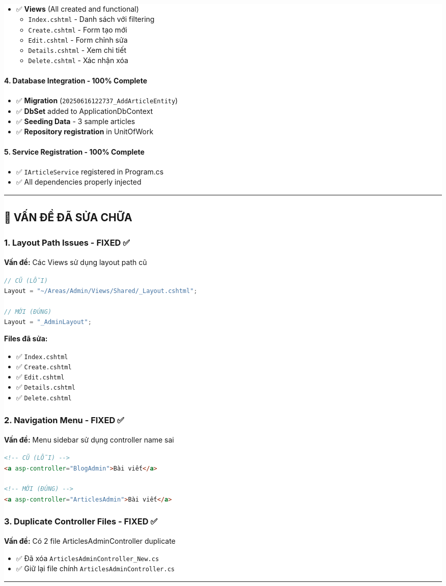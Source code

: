 - ✅ **Views** (All created and functional)
  - `Index.cshtml` - Danh sách với filtering
  - `Create.cshtml` - Form tạo mới
  - `Edit.cshtml` - Form chỉnh sửa
  - `Details.cshtml` - Xem chi tiết
  - `Delete.cshtml` - Xác nhận xóa

#### 4. **Database Integration - 100% Complete**
- ✅ **Migration** (`20250616122737_AddArticleEntity`)
- ✅ **DbSet** added to ApplicationDbContext
- ✅ **Seeding Data** - 3 sample articles
- ✅ **Repository registration** in UnitOfWork

#### 5. **Service Registration - 100% Complete**
- ✅ `IArticleService` registered in Program.cs
- ✅ All dependencies properly injected

---

## 🔧 VẤN ĐỀ ĐÃ SỬA CHỮA

### 1. **Layout Path Issues - FIXED ✅**
**Vấn đề:** Các Views sử dụng layout path cũ
```csharp
// CŨ (LỖI)
Layout = "~/Areas/Admin/Views/Shared/_Layout.cshtml";

// MỚI (ĐÚNG)
Layout = "_AdminLayout";
```

**Files đã sửa:**
- ✅ `Index.cshtml`
- ✅ `Create.cshtml`
- ✅ `Edit.cshtml`
- ✅ `Details.cshtml`
- ✅ `Delete.cshtml`

### 2. **Navigation Menu - FIXED ✅**
**Vấn đề:** Menu sidebar sử dụng controller name sai
```html
<!-- CŨ (LỖI) -->
<a asp-controller="BlogAdmin">Bài viết</a>

<!-- MỚI (ĐÚNG) -->
<a asp-controller="ArticlesAdmin">Bài viết</a>
```

### 3. **Duplicate Controller Files - FIXED ✅**
**Vấn đề:** Có 2 file ArticlesAdminController duplicate
- ✅ Đã xóa `ArticlesAdminController_New.cs`
- ✅ Giữ lại file chính `ArticlesAdminController.cs`

---